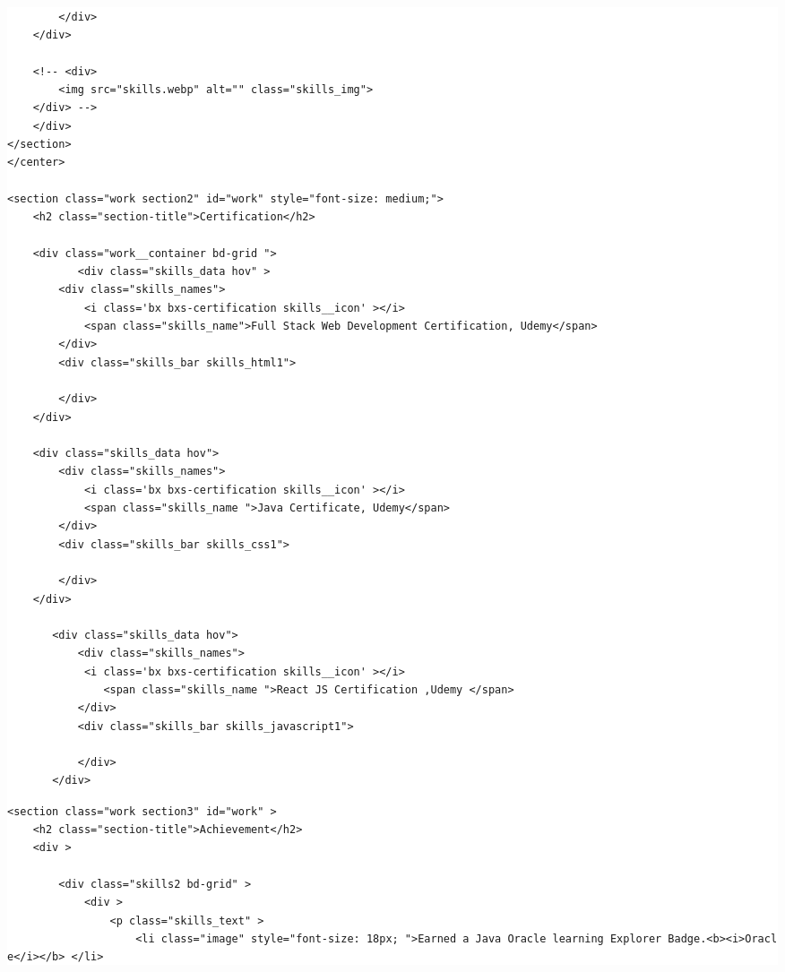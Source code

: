             </div>
        </div>

        <!-- <div>
            <img src="skills.webp" alt="" class="skills_img">
        </div> -->
        </div>
    </section>
    </center>

    <section class="work section2" id="work" style="font-size: medium;">
        <h2 class="section-title">Certification</h2>

        <div class="work__container bd-grid ">
               <div class="skills_data hov" >
            <div class="skills_names">
                <i class='bx bxs-certification skills__icon' ></i>
                <span class="skills_name">Full Stack Web Development Certification, Udemy</span>
            </div>
            <div class="skills_bar skills_html1">
                
            </div>
        </div>

        <div class="skills_data hov">
            <div class="skills_names">
                <i class='bx bxs-certification skills__icon' ></i>
                <span class="skills_name ">Java Certificate, Udemy</span>
            </div>
            <div class="skills_bar skills_css1">
                
            </div>
        </div>

           <div class="skills_data hov">
               <div class="skills_names">
                <i class='bx bxs-certification skills__icon' ></i>
                   <span class="skills_name ">React JS Certification ,Udemy </span>
               </div>
               <div class="skills_bar skills_javascript1">

               </div>
           </div>
</div>
    </section>

    
    <section class="work section3" id="work" >
        <h2 class="section-title">Achievement</h2>
        <div >
             
            <div class="skills2 bd-grid" >
                <div >
                    <p class="skills_text" >
                        <li class="image" style="font-size: 18px; ">Earned a Java Oracle learning Explorer Badge.<b><i>Oracle</i></b> </li>
                        